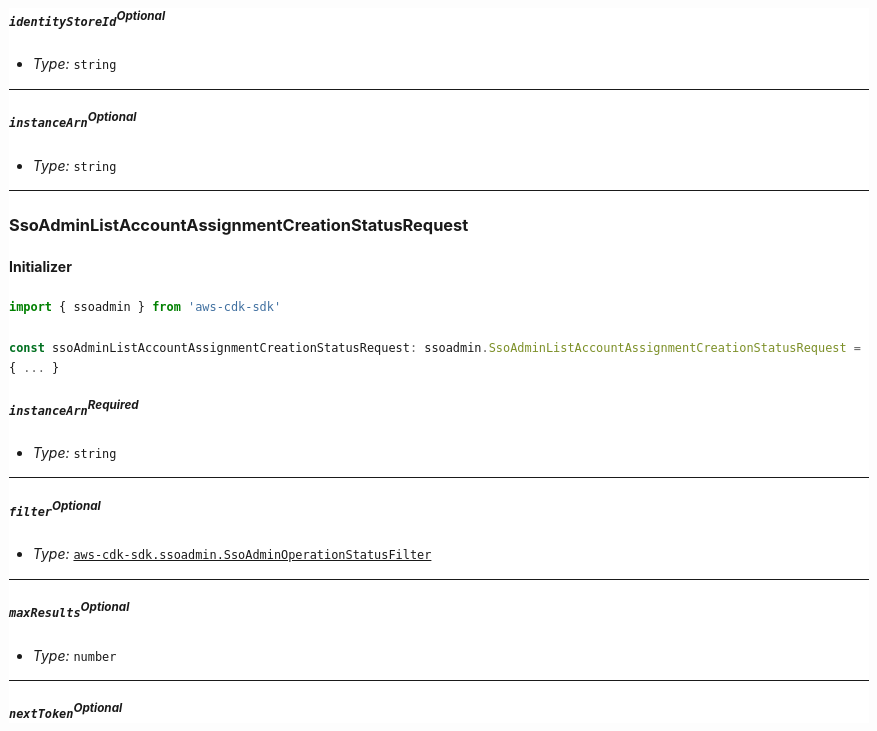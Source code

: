##### `identityStoreId`<sup>Optional</sup> <a name="aws-cdk-sdk.ssoadmin.SsoAdminInstanceMetadata.property.identityStoreId"></a>

- *Type:* `string`

---

##### `instanceArn`<sup>Optional</sup> <a name="aws-cdk-sdk.ssoadmin.SsoAdminInstanceMetadata.property.instanceArn"></a>

- *Type:* `string`

---

### SsoAdminListAccountAssignmentCreationStatusRequest <a name="aws-cdk-sdk.ssoadmin.SsoAdminListAccountAssignmentCreationStatusRequest"></a>

#### Initializer <a name="[object Object].Initializer"></a>

```typescript
import { ssoadmin } from 'aws-cdk-sdk'

const ssoAdminListAccountAssignmentCreationStatusRequest: ssoadmin.SsoAdminListAccountAssignmentCreationStatusRequest = { ... }
```

##### `instanceArn`<sup>Required</sup> <a name="aws-cdk-sdk.ssoadmin.SsoAdminListAccountAssignmentCreationStatusRequest.property.instanceArn"></a>

- *Type:* `string`

---

##### `filter`<sup>Optional</sup> <a name="aws-cdk-sdk.ssoadmin.SsoAdminListAccountAssignmentCreationStatusRequest.property.filter"></a>

- *Type:* [`aws-cdk-sdk.ssoadmin.SsoAdminOperationStatusFilter`](#aws-cdk-sdk.ssoadmin.SsoAdminOperationStatusFilter)

---

##### `maxResults`<sup>Optional</sup> <a name="aws-cdk-sdk.ssoadmin.SsoAdminListAccountAssignmentCreationStatusRequest.property.maxResults"></a>

- *Type:* `number`

---

##### `nextToken`<sup>Optional</sup> <a name="aws-cdk-sdk.ssoadmin.SsoAdminListAccountAssignmentCreationStatusRequest.property.nextToken"></a>
